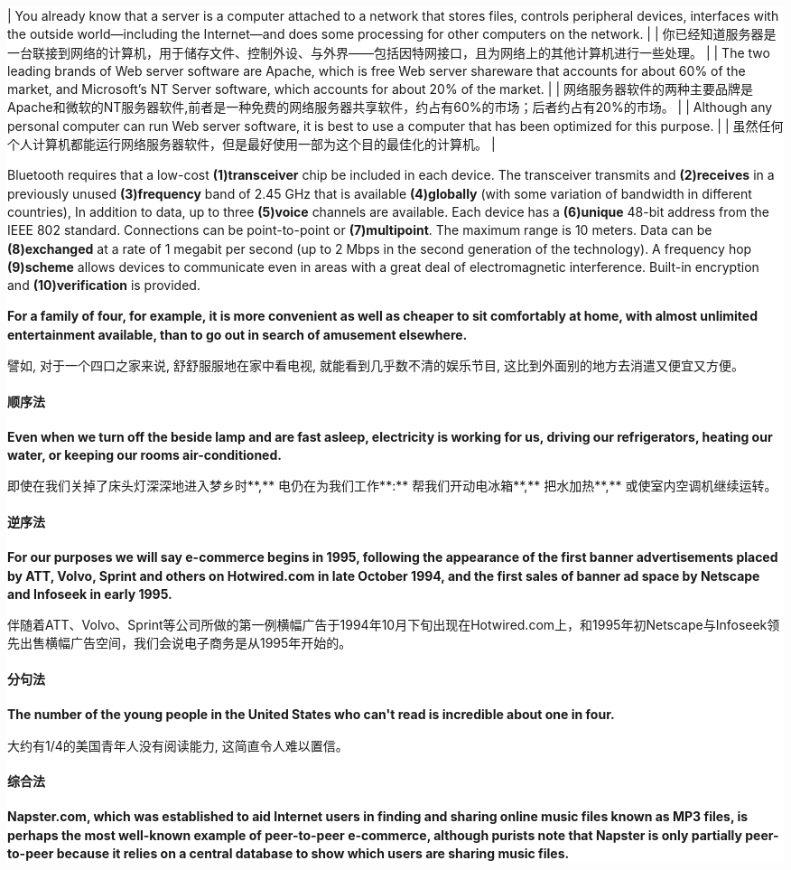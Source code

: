 | You already know that a server is a computer attached to a network that stores files, controls peripheral devices, interfaces with the outside world—including the Internet—and does some processing for other computers on the network. |
| 你已经知道服务器是一台联接到网络的计算机，用于储存文件、控制外设、与外界——包括因特网接口，且为网络上的其他计算机进行一些处理。 |
| The two leading brands of Web server software are Apache, which is free Web server shareware that accounts for about 60% of the market, and Microsoft’s NT Server software, which accounts for about 20% of the market. |
| 网络服务器软件的两种主要品牌是Apache和微软的NT服务器软件,前者是一种免费的网络服务器共享软件，约占有60%的市场；后者约占有20%的市场。 |
| Although any personal computer can run Web server software, it is best to use a computer that has been optimized for this purpose. |
| 虽然任何个人计算机都能运行网络服务器软件，但是最好使用一部为这个目的最佳化的计算机。 |

Bluetooth requires that a low-cost **(1)transceiver** chip be included in each device. The transceiver transmits and **(2)receives** in a previously unused **(3)frequency** band of 2.45 GHz that is available **(4)globally** (with some variation of bandwidth in different countries), In addition to data, up to three **(5)voice** channels are available. Each device has a **(6)unique** 48-bit address from the IEEE 802 standard. Connections can be point-to-point or **(7)multipoint**.
The maximum range is 10 meters. Data can be **(8)exchanged** at a rate of 1 megabit per second (up to 2 Mbps in the second generation of the technology). A frequency hop **(9)scheme** allows devices to communicate even in areas with a great deal of electromagnetic interference. Built-in encryption and **(10)verification** is provided.



**For a family of four, for example, it is more convenient as well as cheaper to sit comfortably at home, with almost unlimited entertainment available, than to go out in search of amusement elsewhere.**

譬如, 对于一个四口之家来说, 舒舒服服地在家中看电视, 就能看到几乎数不清的娱乐节目, 这比到外面别的地方去消遣又便宜又方便。



#### 顺序法

**Even when we turn off the beside lamp and are fast asleep, electricity is working for us, driving our refrigerators, heating our water, or keeping our rooms air-conditioned.**

即使在我们关掉了床头灯深深地进入梦乡时**,** 电仍在为我们工作**:** 帮我们开动电冰箱**,** 把水加热**,** 或使室内空调机继续运转。

#### 逆序法

**For our purposes we will say e-commerce begins in 1995, following the appearance of the first banner advertisements placed by ATT, Volvo, Sprint and others on Hotwired.com in late October 1994, and the first sales of banner ad space by Netscape and Infoseek in early 1995.**

伴随着ATT、Volvo、Sprint等公司所做的第一例横幅广告于1994年10月下旬出现在Hotwired.com上，和1995年初Netscape与Infoseek领先出售横幅广告空间，我们会说电子商务是从1995年开始的。

#### 分句法

**The number of the young people in the United States who can't read is incredible about one in four.**

大约有1/4的美国青年人没有阅读能力, 这简直令人难以置信。

#### 综合法

**Napster.com, which was established to aid Internet users in finding and sharing online music files known as MP3 files, is perhaps the most well-known example of peer-to-peer e-commerce, although purists note that Napster is only partially peer-to-peer because it relies on a central database to show which users are sharing music files.**
